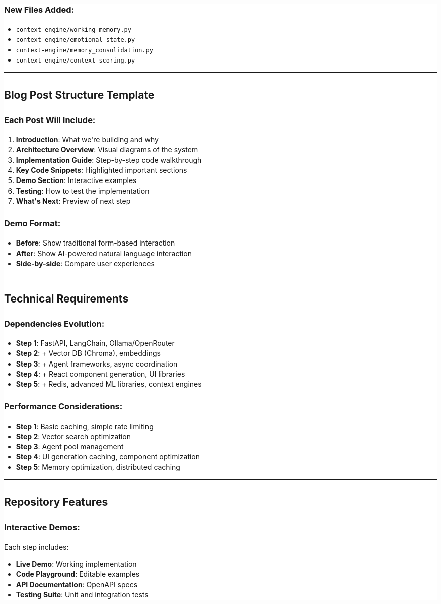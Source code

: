 ### **New Files Added**:
- `context-engine/working_memory.py`
- `context-engine/emotional_state.py`
- `context-engine/memory_consolidation.py`
- `context-engine/context_scoring.py`

---

## Blog Post Structure Template

### Each Post Will Include:
1. **Introduction**: What we're building and why
2. **Architecture Overview**: Visual diagrams of the system
3. **Implementation Guide**: Step-by-step code walkthrough
4. **Key Code Snippets**: Highlighted important sections
5. **Demo Section**: Interactive examples
6. **Testing**: How to test the implementation
7. **What's Next**: Preview of next step

### Demo Format:
- **Before**: Show traditional form-based interaction
- **After**: Show AI-powered natural language interaction
- **Side-by-side**: Compare user experiences

---

## Technical Requirements

### Dependencies Evolution:
- **Step 1**: FastAPI, LangChain, Ollama/OpenRouter
- **Step 2**: + Vector DB (Chroma), embeddings
- **Step 3**: + Agent frameworks, async coordination
- **Step 4**: + React component generation, UI libraries
- **Step 5**: + Redis, advanced ML libraries, context engines

### Performance Considerations:
- **Step 1**: Basic caching, simple rate limiting
- **Step 2**: Vector search optimization
- **Step 3**: Agent pool management
- **Step 4**: UI generation caching, component optimization
- **Step 5**: Memory optimization, distributed caching

---

## Repository Features

### Interactive Demos:
Each step includes:
- **Live Demo**: Working implementation
- **Code Playground**: Editable examples
- **API Documentation**: OpenAPI specs
- **Testing Suite**: Unit and integration tests
